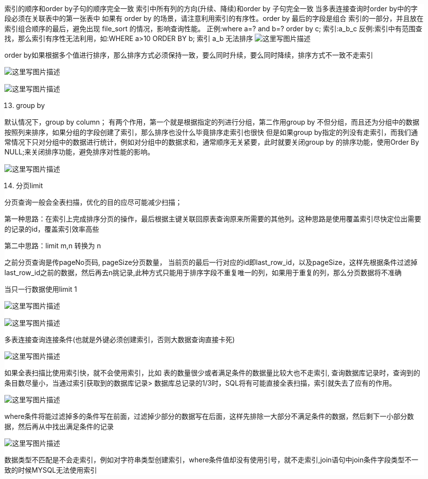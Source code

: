 索引的顺序和order by子句的顺序完全一致
索引中所有列的方向(升续、降续)和order by 子句完全一致
当多表连接查询时order by中的字段必须在关联表中的第一张表中
如果有 order by 的场景，请注意利用索引的有序性。order by 最后的字段是组合 索引的一部分，并且放在索引组合顺序的最后，避免出现 file_sort 的情况，影响查询性能。 
正例:where a=? and b=? order by c; 索引:a_b_c 
反例:索引中有范围查找，那么索引有序性无法利用，如:WHERE a>10 ORDER BY b; 索引 a_b 无法排序
![这里写图片描述](image/良心文章-SQL优化(好文章希望更多人能学到)/20180716171436609)

order by如果根据多个值进行排序，那么排序方式必须保持一致，要么同时升续，要么同时降续，排序方式不一致不走索引 

![这里写图片描述](image/良心文章-SQL优化(好文章希望更多人能学到)/20180717111450206)

![这里写图片描述](image/良心文章-SQL优化(好文章希望更多人能学到)/20180722130037761)

13. group by

默认情况下，group by column； 有两个作用，第一个就是根据指定的列进行分组，第二作用group by 不但分组，而且还为分组中的数据按照列来排序，如果分组的字段创建了索引，那么排序也没什么毕竟排序走索引也很快 
但是如果group by指定的列没有走索引，而我们通常情况下只对分组中的数据进行统计，例如对分组中的数据求和，通常顺序无关紧要，此时就要关闭group by 的排序功能，使用Order By NULL;来关闭排序功能，避免排序对性能的影响。 

![这里写图片描述](image/良心文章-SQL优化(好文章希望更多人能学到)/20180716172547895)

14. 分页limit

分页查询一般会全表扫描，优化的目的应尽可能减少扫描；

第一种思路：在索引上完成排序分页的操作，最后根据主键关联回原表查询原来所需要的其他列。这种思路是使用覆盖索引尽快定位出需要的记录的id，覆盖索引效率高些

第二中思路：limit m,n 转换为 n

之前分页查询是传pageNo页码, pageSize分页数量， 
当前页的最后一行对应的id即last_row_id，以及pageSize，这样先根据条件过滤掉last_row_id之前的数据，然后再去n挑记录,此种方式只能用于排序字段不重复唯一的列，如果用于重复的列，那么分页数据将不准确

当只一行数据使用limit 1 

![这里写图片描述](image/良心文章-SQL优化(好文章希望更多人能学到)/20180716183200779)

![这里写图片描述](image/良心文章-SQL优化(好文章希望更多人能学到)/2018071621045124)

多表连接查询连接条件(也就是外键必须创建索引，否则大数据查询直接卡死) 

![这里写图片描述](image/良心文章-SQL优化(好文章希望更多人能学到)/20180716180515933)

如果全表扫描比使用索引快，就不会使用索引，比如 表的数量很少或者满足条件的数据量比较大也不走索引, 查询数据库记录时，查询到的条目数尽量小，当通过索引获取到的数据库记录> 数据库总记录的1/3时，SQL将有可能直接全表扫描，索引就失去了应有的作用。 

![这里写图片描述](https://img-blog.csdn.net/20180716221914226)

where条件将能过滤掉多的条件写在前面，过滤掉少部分的数据写在后面，这样先排除一大部分不满足条件的数据，然后剩下一小部分数据，然后再从中找出满足条件的记录 

![这里写图片描述](image/良心文章-SQL优化(好文章希望更多人能学到)/20180717100714929)

数据类型不匹配是不会走索引，例如对字符串类型创建索引，where条件值却没有使用引号，就不走索引,join语句中join条件字段类型不一致的时候MYSQL无法使用索引
